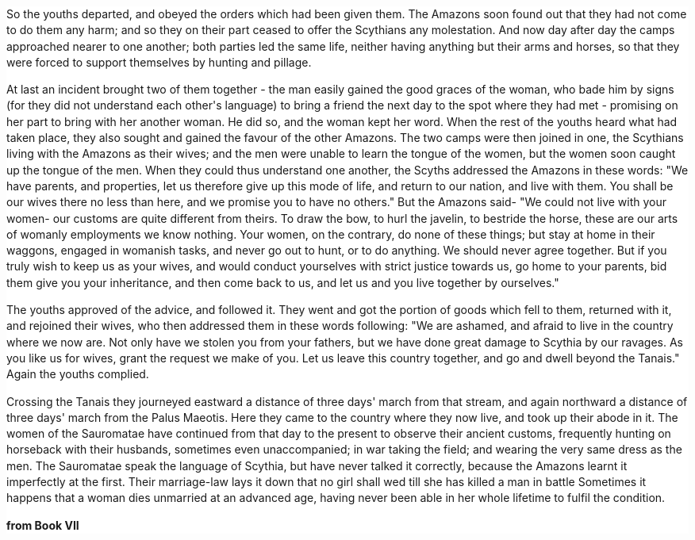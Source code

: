 So the youths departed, and obeyed the orders which had been given them. The
Amazons soon found out that they had not come to do them any harm; and so they
on their part ceased to offer the Scythians any molestation. And now day after
day the camps approached nearer to one another; both parties led the same
life, neither having anything but their arms and horses, so that they were
forced to support themselves by hunting and pillage.

At last an incident brought two of them together - the man easily gained the
good graces of the woman, who bade him by signs (for they did not understand
each other's language) to bring a friend the next day to the spot where they
had met - promising on her part to bring with her another woman. He did so,
and the woman kept her word. When the rest of the youths heard what had taken
place, they also sought and gained the favour of the other Amazons. The two
camps were then joined in one, the Scythians living with the Amazons as their
wives; and the men were unable to learn the tongue of the women, but the women
soon caught up the tongue of the men. When they could thus understand one
another, the Scyths addressed the Amazons in these words: "We have parents,
and properties, let us therefore give up this mode of life, and return to our
nation, and live with them. You shall be our wives there no less than here,
and we promise you to have no others." But the Amazons said- "We could not
live with your women- our customs are quite different from theirs. To draw the
bow, to hurl the javelin, to bestride the horse, these are our arts of womanly
employments we know nothing. Your women, on the contrary, do none of these
things; but stay at home in their waggons, engaged in womanish tasks, and
never go out to hunt, or to do anything. We should never agree together. But
if you truly wish to keep us as your wives, and would conduct yourselves with
strict justice towards us, go home to your parents, bid them give you your
inheritance, and then come back to us, and let us and you live together by
ourselves."

The youths approved of the advice, and followed it. They went and got the
portion of goods which fell to them, returned with it, and rejoined their
wives, who then addressed them in these words following: "We are ashamed, and
afraid to live in the country where we now are. Not only have we stolen you
from your fathers, but we have done great damage to Scythia by our ravages. As
you like us for wives, grant the request we make of you. Let us leave this
country together, and go and dwell beyond the Tanais." Again the youths
complied.

Crossing the Tanais they journeyed eastward a distance of three days' march
from that stream, and again northward a distance of three days' march from the
Palus Maeotis. Here they came to the country where they now live, and took up
their abode in it. The women of the Sauromatae have continued from that day to
the present to observe their ancient customs, frequently hunting on horseback
with their husbands, sometimes even unaccompanied; in war taking the field;
and wearing the very same dress as the men. The Sauromatae speak the language
of Scythia, but have never talked it correctly, because the Amazons learnt it
imperfectly at the first. Their marriage-law lays it down that no girl shall
wed till she has killed a man in battle Sometimes it happens that a woman dies
unmarried at an advanced age, having never been able in her whole lifetime to
fulfil the condition.

**from Book VII**
